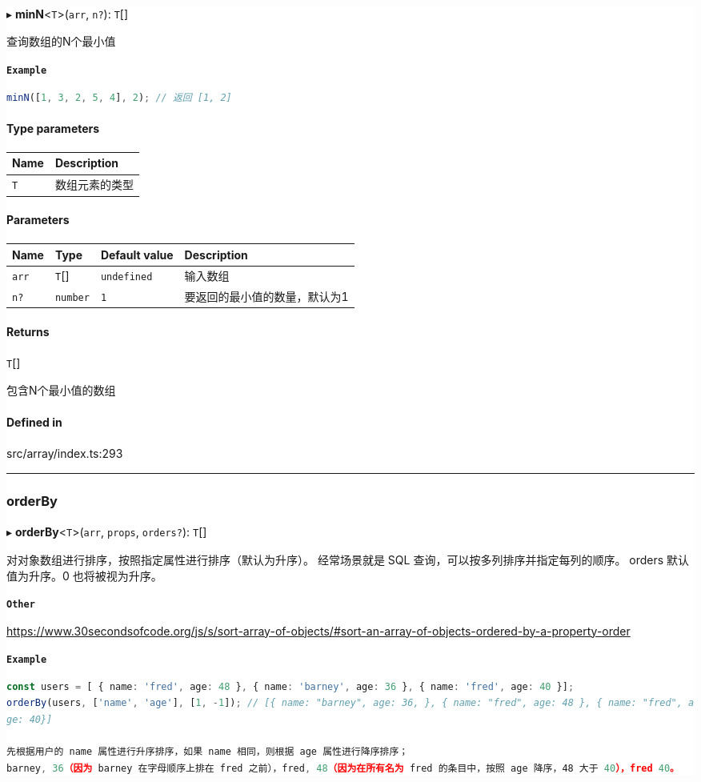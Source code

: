 ▸ **minN**<`T`\>(`arr`, `n?`): `T`[]

查询数组的N个最小值

**`Example`**

```ts
minN([1, 3, 2, 5, 4], 2); // 返回 [1, 2]
```

#### Type parameters

| Name | Description |
| :------ | :------ |
| `T` | 数组元素的类型 |

#### Parameters

| Name | Type | Default value | Description |
| :------ | :------ | :------ | :------ |
| `arr` | `T`[] | `undefined` | 输入数组 |
| `n?` | `number` | `1` | 要返回的最小值的数量，默认为1 |

#### Returns

`T`[]

包含N个最小值的数组

#### Defined in

src/array/index.ts:293

___

### orderBy

▸ **orderBy**<`T`\>(`arr`, `props`, `orders?`): `T`[]

对对象数组进行排序，按照指定属性进行排序（默认为升序）。
经常场景就是 SQL 查询，可以按多列排序并指定每列的顺序。
orders 默认值为升序。0 也将被视为升序。

**`Other`**

https://www.30secondsofcode.org/js/s/sort-array-of-objects/#sort-an-array-of-objects-ordered-by-a-property-order

**`Example`**

```ts
const users = [ { name: 'fred', age: 48 }, { name: 'barney', age: 36 }, { name: 'fred', age: 40 }];
orderBy(users, ['name', 'age'], [1, -1]); // [{ name: "barney", age: 36, }, { name: "fred", age: 48 }, { name: "fred", age: 40}]

先根据用户的 name 属性进行升序排序，如果 name 相同，则根据 age 属性进行降序排序；
barney, 36（因为 barney 在字母顺序上排在 fred 之前），fred, 48（因为在所有名为 fred 的条目中，按照 age 降序，48 大于 40），fred 40。
```
